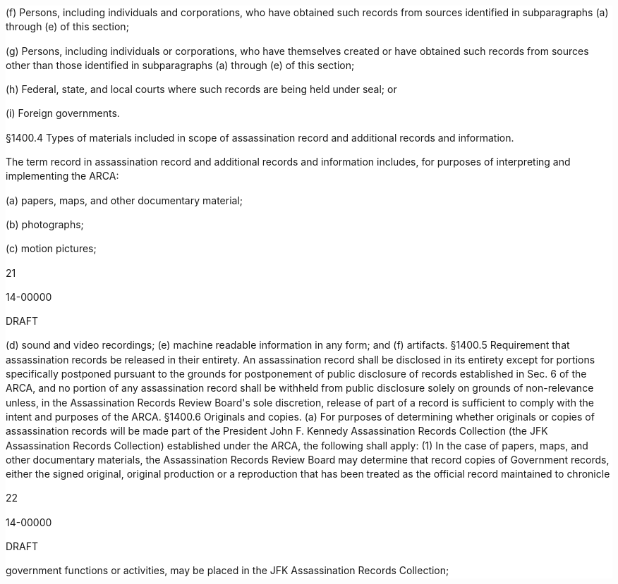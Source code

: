 (f) Persons, including individuals and corporations, who have obtained such
records from sources identified in subparagraphs (a) through (e) of this section;

(g) Persons, including individuals or corporations, who have themselves
created or have obtained such records from sources other than those identified in
subparagraphs (a) through (e) of this section;

(h) Federal, state, and local courts where such records are being held under
seal; or

(i) Foreign governments.

§1400.4 Types of materials included in scope of assassination record and
additional records and information.

The term record in assassination record and additional records and information
includes, for purposes of interpreting and implementing the ARCA:

(a) papers, maps, and other documentary material;

(b) photographs;

(c) motion pictures;

21

14-00000

DRAFT

(d) sound and video recordings;
(e) machine readable information in any form; and
(f) artifacts.
§1400.5 Requirement that assassination records be released in their entirety.
An assassination record shall be disclosed in its entirety except for
portions specifically postponed pursuant to the grounds for postponement of
public disclosure of records established in Sec. 6 of the ARCA, and no portion of
any assassination record shall be withheld from public disclosure solely on
grounds of non-relevance unless, in the Assassination Records Review Board's
sole discretion, release of part of a record is sufficient to comply with the intent
and purposes of the ARCA.
§1400.6 Originals and copies.
(a) For purposes of determining whether originals or copies of assassination
records will be made part of the President John F. Kennedy Assassination
Records Collection (the JFK Assassination Records Collection) established under
the ARCA, the following shall apply:
(1) In the case of papers, maps, and other documentary materials, the
Assassination Records Review Board may determine that record copies of
Government records, either the signed original, original production or a
reproduction that has been treated as the official record maintained to chronicle

22

14-00000

DRAFT

government functions or activities, may be placed in the JFK Assassination
Records Collection;
